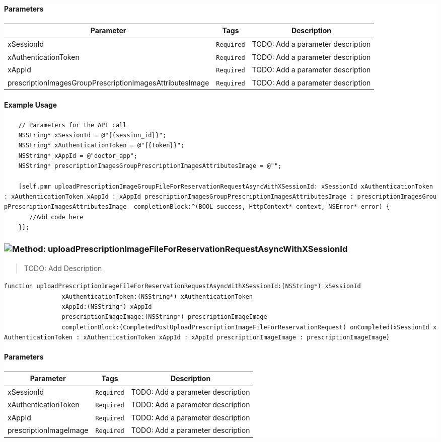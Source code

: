 #### Parameters

| Parameter | Tags | Description |
|-----------|------|-------------|
| xSessionId |  ``` Required ```  | TODO: Add a parameter description |
| xAuthenticationToken |  ``` Required ```  | TODO: Add a parameter description |
| xAppId |  ``` Required ```  | TODO: Add a parameter description |
| prescriptionImagesGroupPrescriptionImagesAttributesImage |  ``` Required ```  | TODO: Add a parameter description |





#### Example Usage

```objc
    // Parameters for the API call
    NSString* xSessionId = @"{{session_id}}";
    NSString* xAuthenticationToken = @"{{token}}";
    NSString* xAppId = @"doctor_app";
    NSString* prescriptionImagesGroupPrescriptionImagesAttributesImage = @"";

    [self.pmr uploadPrescriptionImageGroupFileForReservationRequestAsyncWithXSessionId: xSessionId xAuthenticationToken : xAuthenticationToken xAppId : xAppId prescriptionImagesGroupPrescriptionImagesAttributesImage : prescriptionImagesGroupPrescriptionImagesAttributesImage  completionBlock:^(BOOL success, HttpContext* context, NSError* error) { 
       //Add code here
    }];
```


### <a name="upload_prescription_image_file_for_reservation_request_async_with_x_session_id"></a>![Method: ](https://apidocs.io/img/method.png ".PmrController.uploadPrescriptionImageFileForReservationRequestAsyncWithXSessionId") uploadPrescriptionImageFileForReservationRequestAsyncWithXSessionId

> TODO: Add Description


```objc
function uploadPrescriptionImageFileForReservationRequestAsyncWithXSessionId:(NSString*) xSessionId
                xAuthenticationToken:(NSString*) xAuthenticationToken
                xAppId:(NSString*) xAppId
                prescriptionImageImage:(NSString*) prescriptionImageImage
                completionBlock:(CompletedPostUploadPrescriptionImageFileForReservationRequest) onCompleted(xSessionId xAuthenticationToken : xAuthenticationToken xAppId : xAppId prescriptionImageImage : prescriptionImageImage)
```

#### Parameters

| Parameter | Tags | Description |
|-----------|------|-------------|
| xSessionId |  ``` Required ```  | TODO: Add a parameter description |
| xAuthenticationToken |  ``` Required ```  | TODO: Add a parameter description |
| xAppId |  ``` Required ```  | TODO: Add a parameter description |
| prescriptionImageImage |  ``` Required ```  | TODO: Add a parameter description |
